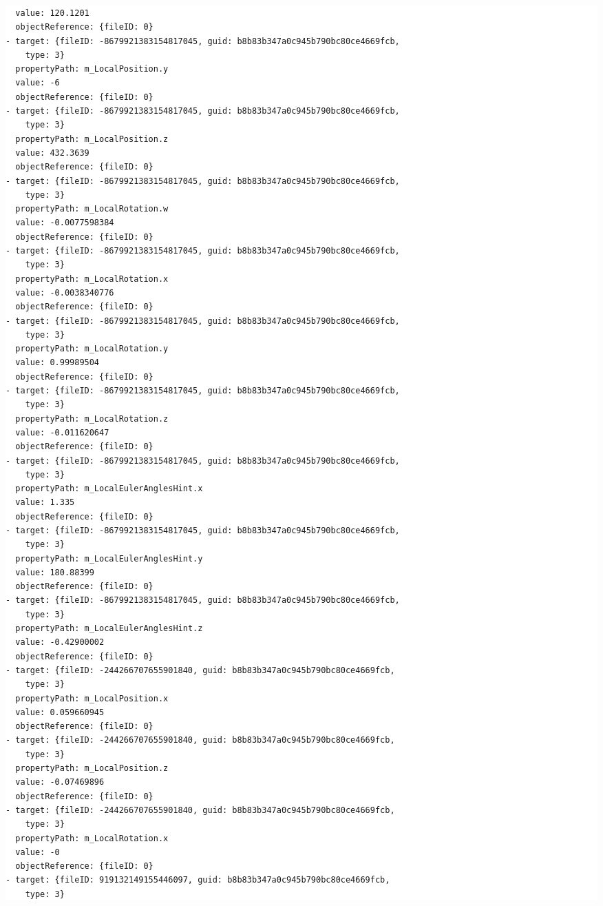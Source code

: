       value: 120.1201
      objectReference: {fileID: 0}
    - target: {fileID: -8679921383154817045, guid: b8b83b347a0c945b790bc80ce4669fcb,
        type: 3}
      propertyPath: m_LocalPosition.y
      value: -6
      objectReference: {fileID: 0}
    - target: {fileID: -8679921383154817045, guid: b8b83b347a0c945b790bc80ce4669fcb,
        type: 3}
      propertyPath: m_LocalPosition.z
      value: 432.3639
      objectReference: {fileID: 0}
    - target: {fileID: -8679921383154817045, guid: b8b83b347a0c945b790bc80ce4669fcb,
        type: 3}
      propertyPath: m_LocalRotation.w
      value: -0.0077598384
      objectReference: {fileID: 0}
    - target: {fileID: -8679921383154817045, guid: b8b83b347a0c945b790bc80ce4669fcb,
        type: 3}
      propertyPath: m_LocalRotation.x
      value: -0.0038340776
      objectReference: {fileID: 0}
    - target: {fileID: -8679921383154817045, guid: b8b83b347a0c945b790bc80ce4669fcb,
        type: 3}
      propertyPath: m_LocalRotation.y
      value: 0.99989504
      objectReference: {fileID: 0}
    - target: {fileID: -8679921383154817045, guid: b8b83b347a0c945b790bc80ce4669fcb,
        type: 3}
      propertyPath: m_LocalRotation.z
      value: -0.011620647
      objectReference: {fileID: 0}
    - target: {fileID: -8679921383154817045, guid: b8b83b347a0c945b790bc80ce4669fcb,
        type: 3}
      propertyPath: m_LocalEulerAnglesHint.x
      value: 1.335
      objectReference: {fileID: 0}
    - target: {fileID: -8679921383154817045, guid: b8b83b347a0c945b790bc80ce4669fcb,
        type: 3}
      propertyPath: m_LocalEulerAnglesHint.y
      value: 180.88399
      objectReference: {fileID: 0}
    - target: {fileID: -8679921383154817045, guid: b8b83b347a0c945b790bc80ce4669fcb,
        type: 3}
      propertyPath: m_LocalEulerAnglesHint.z
      value: -0.42900002
      objectReference: {fileID: 0}
    - target: {fileID: -244266707655901840, guid: b8b83b347a0c945b790bc80ce4669fcb,
        type: 3}
      propertyPath: m_LocalPosition.x
      value: 0.059660945
      objectReference: {fileID: 0}
    - target: {fileID: -244266707655901840, guid: b8b83b347a0c945b790bc80ce4669fcb,
        type: 3}
      propertyPath: m_LocalPosition.z
      value: -0.07469896
      objectReference: {fileID: 0}
    - target: {fileID: -244266707655901840, guid: b8b83b347a0c945b790bc80ce4669fcb,
        type: 3}
      propertyPath: m_LocalRotation.x
      value: -0
      objectReference: {fileID: 0}
    - target: {fileID: 919132149155446097, guid: b8b83b347a0c945b790bc80ce4669fcb,
        type: 3}